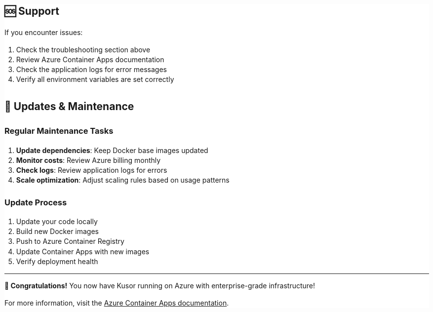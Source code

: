 ## 🆘 Support

If you encounter issues:

1. Check the troubleshooting section above
2. Review Azure Container Apps documentation
3. Check the application logs for error messages
4. Verify all environment variables are set correctly

## 🔄 Updates & Maintenance

### Regular Maintenance Tasks

1. **Update dependencies**: Keep Docker base images updated
2. **Monitor costs**: Review Azure billing monthly
3. **Check logs**: Review application logs for errors
4. **Scale optimization**: Adjust scaling rules based on usage patterns

### Update Process

1. Update your code locally
2. Build new Docker images
3. Push to Azure Container Registry
4. Update Container Apps with new images
5. Verify deployment health

---

**🎉 Congratulations!** You now have Kusor running on Azure with enterprise-grade infrastructure!

For more information, visit the [Azure Container Apps documentation](https://docs.microsoft.com/en-us/azure/container-apps/).

